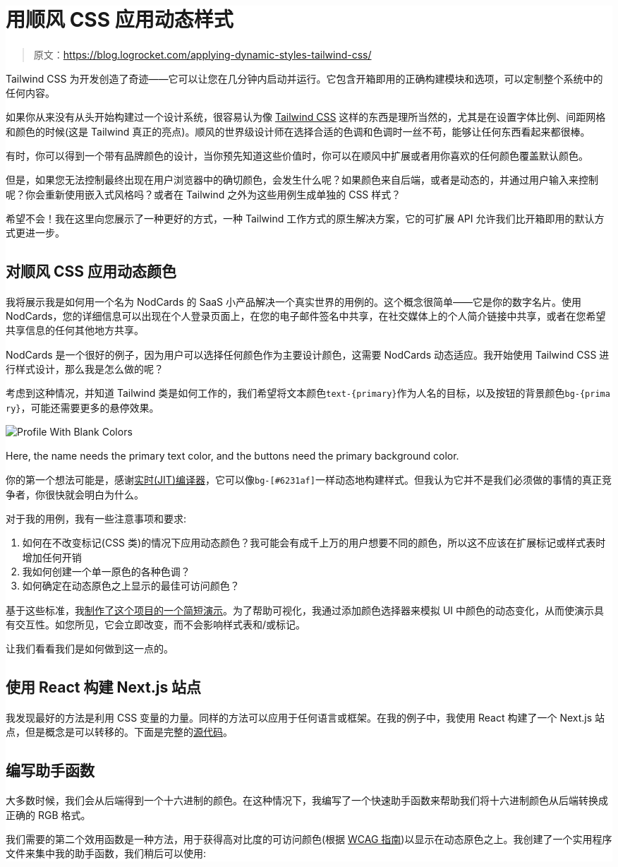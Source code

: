# 用顺风 CSS 应用动态样式

> 原文：<https://blog.logrocket.com/applying-dynamic-styles-tailwind-css/>

Tailwind CSS 为开发创造了奇迹——它可以让您在几分钟内启动并运行。它包含开箱即用的正确构建模块和选项，可以定制整个系统中的任何内容。

如果你从来没有从头开始构建过一个设计系统，很容易认为像 [Tailwind CSS](https://blog.logrocket.com/creating-custom-themes-tailwind-css/) 这样的东西是理所当然的，尤其是在设置字体比例、间距网格和颜色的时候(这是 Tailwind 真正的亮点)。顺风的世界级设计师在选择合适的色调和色调时一丝不苟，能够让任何东西看起来都很棒。

有时，你可以得到一个带有品牌颜色的设计，当你预先知道这些价值时，你可以在顺风中扩展或者用你喜欢的任何颜色覆盖默认颜色。

但是，如果您无法控制最终出现在用户浏览器中的确切颜色，会发生什么呢？如果颜色来自后端，或者是动态的，并通过用户输入来控制呢？你会重新使用嵌入式风格吗？或者在 Tailwind 之外为这些用例生成单独的 CSS 样式？

希望不会！我在这里向您展示了一种更好的方式，一种 Tailwind 工作方式的原生解决方案，它的可扩展 API 允许我们比开箱即用的默认方式更进一步。

## 对顺风 CSS 应用动态颜色

我将展示我是如何用一个名为 NodCards 的 SaaS 小产品解决一个真实世界的用例的。这个概念很简单——它是你的数字名片。使用 NodCards，您的详细信息可以出现在个人登录页面上，在您的电子邮件签名中共享，在社交媒体上的个人简介链接中共享，或者在您希望共享信息的任何其他地方共享。

NodCards 是一个很好的例子，因为用户可以选择任何颜色作为主要设计颜色，这需要 NodCards 动态适应。我开始使用 Tailwind CSS 进行样式设计，那么我是怎么做的呢？

考虑到这种情况，并知道 Tailwind 类是如何工作的，我们希望将文本颜色`text-{primary}`作为人名的目标，以及按钮的背景颜色`bg-{primary}`，可能还需要更多的悬停效果。

![Profile With Blank Colors](img/00de8c38d2e6c2ebcf0b037eda8b81ed.png)

Here, the name needs the primary text color, and the buttons need the primary background color.

你的第一个想法可能是，感谢[实时(JIT)编译器](https://blog.logrocket.com/exploring-jit-mode-tailwind-css/)，它可以像`bg-[#6231af]`一样动态地构建样式。但我认为它并不是我们必须做的事情的真正竞争者，你很快就会明白为什么。

对于我的用例，我有一些注意事项和要求:

1.  如何在不改变标记(CSS 类)的情况下应用动态颜色？我可能会有成千上万的用户想要不同的颜色，所以这不应该在扩展标记或样式表时增加任何开销
2.  我如何创建一个单一原色的各种色调？
3.  如何确定在动态原色之上显示的最佳可访问颜色？

基于这些标准，我[制作了这个项目的一个简短演示](https://dynamic-colors-in-tailwind-demo.vercel.app/)。为了帮助可视化，我通过添加颜色选择器来模拟 UI 中颜色的动态变化，从而使演示具有交互性。如您所见，它会立即改变，而不会影响样式表和/或标记。

让我们看看我们是如何做到这一点的。

## 使用 React 构建 Next.js 站点

我发现最好的方法是利用 CSS 变量的力量。同样的方法可以应用于任何语言或框架。在我的例子中，我使用 React 构建了一个 Next.js 站点，但是概念是可以转移的。下面是完整的[源代码](https://github.com/fbrill/dynamic-colors-in-tailwind)。

## 编写助手函数

大多数时候，我们会从后端得到一个十六进制的颜色。在这种情况下，我编写了一个快速助手函数来帮助我们将十六进制颜色从后端转换成正确的 RGB 格式。

我们需要的第二个效用函数是一种方法，用于获得高对比度的可访问颜色(根据 [WCAG 指南](https://www.w3.org/WAI/standards-guidelines/wcag/))以显示在动态原色之上。我创建了一个实用程序文件来集中我的助手函数，我们稍后可以使用:
